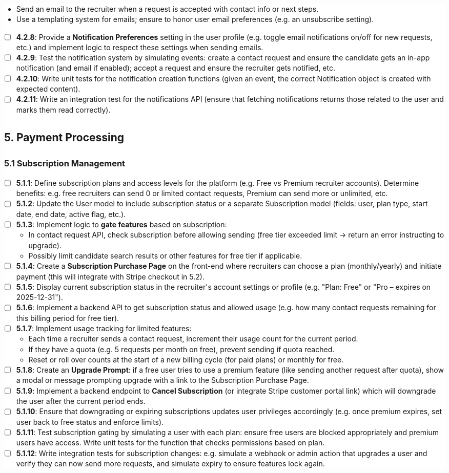   - Send an email to the recruiter when a request is accepted with contact info or next steps.
  - Use a templating system for emails; ensure to honor user email preferences (e.g. an unsubscribe setting).
- [ ] **4.2.8**: Provide a **Notification Preferences** setting in the user profile (e.g. toggle email notifications on/off for new requests, etc.) and implement logic to respect these settings when sending emails.
- [ ] **4.2.9**: Test the notification system by simulating events: create a contact request and ensure the candidate gets an in-app notification (and email if enabled); accept a request and ensure the recruiter gets notified, etc.
- [ ] **4.2.10**: Write unit tests for the notification creation functions (given an event, the correct Notification object is created with expected content).
- [ ] **4.2.11**: Write an integration test for the notifications API (ensure that fetching notifications returns those related to the user and marks them read correctly).

## 5. Payment Processing

### 5.1 Subscription Management
- [ ] **5.1.1**: Define subscription plans and access levels for the platform (e.g. Free vs Premium recruiter accounts). Determine benefits: e.g. free recruiters can send 0 or limited contact requests, Premium can send more or unlimited, etc.
- [ ] **5.1.2**: Update the User model to include subscription status or a separate Subscription model (fields: user, plan type, start date, end date, active flag, etc.).
- [ ] **5.1.3**: Implement logic to **gate features** based on subscription:
  - In contact request API, check subscription before allowing sending (free tier exceeded limit -> return an error instructing to upgrade).
  - Possibly limit candidate search results or other features for free tier if applicable.
- [ ] **5.1.4**: Create a **Subscription Purchase Page** on the front-end where recruiters can choose a plan (monthly/yearly) and initiate payment (this will integrate with Stripe checkout in 5.2).
- [ ] **5.1.5**: Display current subscription status in the recruiter's account settings or profile (e.g. "Plan: Free" or "Pro – expires on 2025-12-31").
- [ ] **5.1.6**: Implement a backend API to get subscription status and allowed usage (e.g. how many contact requests remaining for this billing period for free tier).
- [ ] **5.1.7**: Implement usage tracking for limited features:
  - Each time a recruiter sends a contact request, increment their usage count for the current period.
  - If they have a quota (e.g. 5 requests per month on free), prevent sending if quota reached.
  - Reset or roll over counts at the start of a new billing cycle (for paid plans) or monthly for free.
- [ ] **5.1.8**: Create an **Upgrade Prompt**: if a free user tries to use a premium feature (like sending another request after quota), show a modal or message prompting upgrade with a link to the Subscription Purchase Page.
- [ ] **5.1.9**: Implement a backend endpoint to **Cancel Subscription** (or integrate Stripe customer portal link) which will downgrade the user after the current period ends.
- [ ] **5.1.10**: Ensure that downgrading or expiring subscriptions updates user privileges accordingly (e.g. once premium expires, set user back to free status and enforce limits).
- [ ] **5.1.11**: Test subscription gating by simulating a user with each plan: ensure free users are blocked appropriately and premium users have access. Write unit tests for the function that checks permissions based on plan.
- [ ] **5.1.12**: Write integration tests for subscription changes: e.g. simulate a webhook or admin action that upgrades a user and verify they can now send more requests, and simulate expiry to ensure features lock again.
